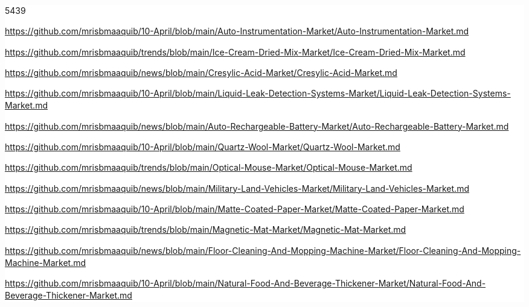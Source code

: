 5439</p><p><a href="https://github.com/mrisbmaaquib/10-April/blob/main/Auto-Instrumentation-Market/Auto-Instrumentation-Market.md">https://github.com/mrisbmaaquib/10-April/blob/main/Auto-Instrumentation-Market/Auto-Instrumentation-Market.md</a></p><p><a href="https://github.com/mrisbmaaquib/trends/blob/main/Ice-Cream-Dried-Mix-Market/Ice-Cream-Dried-Mix-Market.md">https://github.com/mrisbmaaquib/trends/blob/main/Ice-Cream-Dried-Mix-Market/Ice-Cream-Dried-Mix-Market.md</a></p><p><a href="https://github.com/mrisbmaaquib/news/blob/main/Cresylic-Acid-Market/Cresylic-Acid-Market.md">https://github.com/mrisbmaaquib/news/blob/main/Cresylic-Acid-Market/Cresylic-Acid-Market.md</a></p><p><a href="https://github.com/mrisbmaaquib/10-April/blob/main/Liquid-Leak-Detection-Systems-Market/Liquid-Leak-Detection-Systems-Market.md">https://github.com/mrisbmaaquib/10-April/blob/main/Liquid-Leak-Detection-Systems-Market/Liquid-Leak-Detection-Systems-Market.md</a></p><p><a href="https://github.com/mrisbmaaquib/news/blob/main/Auto-Rechargeable-Battery-Market/Auto-Rechargeable-Battery-Market.md">https://github.com/mrisbmaaquib/news/blob/main/Auto-Rechargeable-Battery-Market/Auto-Rechargeable-Battery-Market.md</a></p><p><a href="https://github.com/mrisbmaaquib/10-April/blob/main/Quartz-Wool-Market/Quartz-Wool-Market.md">https://github.com/mrisbmaaquib/10-April/blob/main/Quartz-Wool-Market/Quartz-Wool-Market.md</a></p><p><a href="https://github.com/mrisbmaaquib/trends/blob/main/Optical-Mouse-Market/Optical-Mouse-Market.md">https://github.com/mrisbmaaquib/trends/blob/main/Optical-Mouse-Market/Optical-Mouse-Market.md</a></p><p><a href="https://github.com/mrisbmaaquib/news/blob/main/Military-Land-Vehicles-Market/Military-Land-Vehicles-Market.md">https://github.com/mrisbmaaquib/news/blob/main/Military-Land-Vehicles-Market/Military-Land-Vehicles-Market.md</a></p><p><a href="https://github.com/mrisbmaaquib/10-April/blob/main/Matte-Coated-Paper-Market/Matte-Coated-Paper-Market.md">https://github.com/mrisbmaaquib/10-April/blob/main/Matte-Coated-Paper-Market/Matte-Coated-Paper-Market.md</a></p><p><a href="https://github.com/mrisbmaaquib/trends/blob/main/Magnetic-Mat-Market/Magnetic-Mat-Market.md">https://github.com/mrisbmaaquib/trends/blob/main/Magnetic-Mat-Market/Magnetic-Mat-Market.md</a></p><p><a href="https://github.com/mrisbmaaquib/news/blob/main/Floor-Cleaning-And-Mopping-Machine-Market/Floor-Cleaning-And-Mopping-Machine-Market.md">https://github.com/mrisbmaaquib/news/blob/main/Floor-Cleaning-And-Mopping-Machine-Market/Floor-Cleaning-And-Mopping-Machine-Market.md</a></p><p><a href="https://github.com/mrisbmaaquib/10-April/blob/main/Natural-Food-And-Beverage-Thickener-Market/Natural-Food-And-Beverage-Thickener-Market.md">https://github.com/mrisbmaaquib/10-April/blob/main/Natural-Food-And-Beverage-Thickener-Market/Natural-Food-And-Beverage-Thickener-Market.md</a></p>
